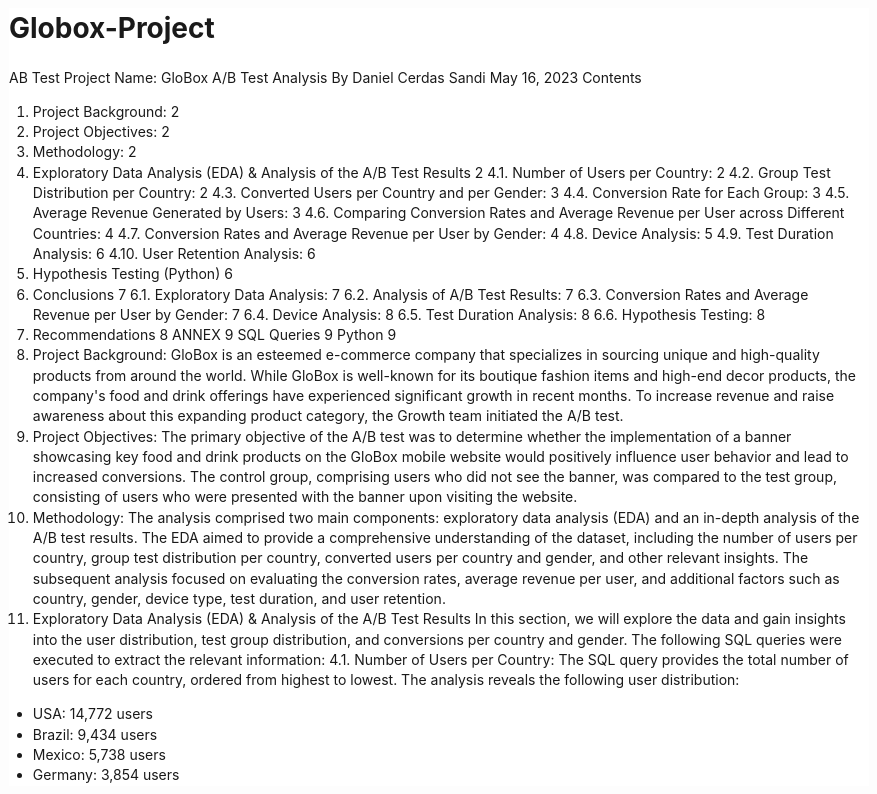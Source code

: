 # Globox-Project
AB Test 
Project Name: GloBox A/B Test Analysis
By Daniel Cerdas Sandi
May 16, 2023
Contents
1. Project Background: 2
2. Project Objectives: 2
3. Methodology: 2
4. Exploratory Data Analysis (EDA) & Analysis of the A/B Test Results 2
4.1. Number of Users per Country: 2
4.2. Group Test Distribution per Country: 2
4.3. Converted Users per Country and per Gender: 3
4.4. Conversion Rate for Each Group: 3
4.5. Average Revenue Generated by Users: 3
4.6. Comparing Conversion Rates and Average Revenue per User across Different Countries: 4
4.7. Conversion Rates and Average Revenue per User by Gender: 4
4.8. Device Analysis: 5
4.9. Test Duration Analysis: 6
4.10. User Retention Analysis: 6
5. Hypothesis Testing (Python) 6
6. Conclusions 7
6.1. Exploratory Data Analysis: 7
6.2. Analysis of A/B Test Results: 7
6.3. Conversion Rates and Average Revenue per User by Gender: 7
6.4. Device Analysis: 8
6.5. Test Duration Analysis: 8
6.6. Hypothesis Testing: 8
7. Recommendations 8
ANNEX 9
SQL Queries 9
Python 9
1. Project Background:
GloBox is an esteemed e-commerce company that specializes in sourcing unique and high-quality products from around the world. While GloBox is well-known for its boutique fashion items and high-end decor products, the company's food and drink offerings have experienced significant growth in recent months. To increase revenue and raise awareness about this expanding product category, the Growth team initiated the A/B test.
2. Project Objectives:
The primary objective of the A/B test was to determine whether the implementation of a banner showcasing key food and drink products on the GloBox mobile website would positively influence user behavior and lead to increased conversions. The control group, comprising users who did not see the banner, was compared to the test group, consisting of users who were presented with the banner upon visiting the website.
3. Methodology:
The analysis comprised two main components: exploratory data analysis (EDA) and an in-depth analysis of the A/B test results. The EDA aimed to provide a comprehensive understanding of the dataset, including the number of users per country, group test distribution per country, converted users per country and gender, and other relevant insights. The subsequent analysis focused on evaluating the conversion rates, average revenue per user, and additional factors such as country, gender, device type, test duration, and user retention.
4. Exploratory Data Analysis (EDA) & Analysis of the A/B Test Results
In this section, we will explore the data and gain insights into the user distribution, test group distribution, and conversions per country and gender. The following SQL queries were executed to extract the relevant information:
4.1. Number of Users per Country:
The SQL query provides the total number of users for each country, ordered from highest to lowest. The analysis reveals the following user distribution:
- USA: 14,772 users
- Brazil: 9,434 users
- Mexico: 5,738 users
- Germany: 3,854 users